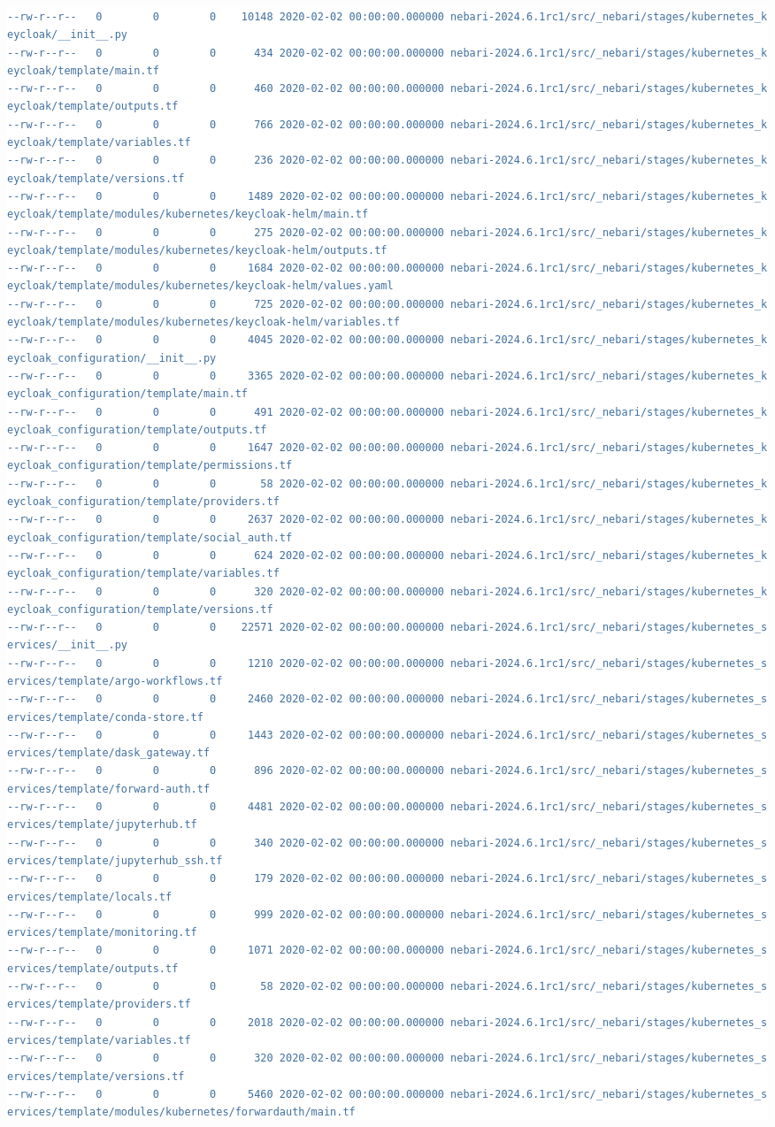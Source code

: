 ```diff
--rw-r--r--   0        0        0    10148 2020-02-02 00:00:00.000000 nebari-2024.6.1rc1/src/_nebari/stages/kubernetes_keycloak/__init__.py
--rw-r--r--   0        0        0      434 2020-02-02 00:00:00.000000 nebari-2024.6.1rc1/src/_nebari/stages/kubernetes_keycloak/template/main.tf
--rw-r--r--   0        0        0      460 2020-02-02 00:00:00.000000 nebari-2024.6.1rc1/src/_nebari/stages/kubernetes_keycloak/template/outputs.tf
--rw-r--r--   0        0        0      766 2020-02-02 00:00:00.000000 nebari-2024.6.1rc1/src/_nebari/stages/kubernetes_keycloak/template/variables.tf
--rw-r--r--   0        0        0      236 2020-02-02 00:00:00.000000 nebari-2024.6.1rc1/src/_nebari/stages/kubernetes_keycloak/template/versions.tf
--rw-r--r--   0        0        0     1489 2020-02-02 00:00:00.000000 nebari-2024.6.1rc1/src/_nebari/stages/kubernetes_keycloak/template/modules/kubernetes/keycloak-helm/main.tf
--rw-r--r--   0        0        0      275 2020-02-02 00:00:00.000000 nebari-2024.6.1rc1/src/_nebari/stages/kubernetes_keycloak/template/modules/kubernetes/keycloak-helm/outputs.tf
--rw-r--r--   0        0        0     1684 2020-02-02 00:00:00.000000 nebari-2024.6.1rc1/src/_nebari/stages/kubernetes_keycloak/template/modules/kubernetes/keycloak-helm/values.yaml
--rw-r--r--   0        0        0      725 2020-02-02 00:00:00.000000 nebari-2024.6.1rc1/src/_nebari/stages/kubernetes_keycloak/template/modules/kubernetes/keycloak-helm/variables.tf
--rw-r--r--   0        0        0     4045 2020-02-02 00:00:00.000000 nebari-2024.6.1rc1/src/_nebari/stages/kubernetes_keycloak_configuration/__init__.py
--rw-r--r--   0        0        0     3365 2020-02-02 00:00:00.000000 nebari-2024.6.1rc1/src/_nebari/stages/kubernetes_keycloak_configuration/template/main.tf
--rw-r--r--   0        0        0      491 2020-02-02 00:00:00.000000 nebari-2024.6.1rc1/src/_nebari/stages/kubernetes_keycloak_configuration/template/outputs.tf
--rw-r--r--   0        0        0     1647 2020-02-02 00:00:00.000000 nebari-2024.6.1rc1/src/_nebari/stages/kubernetes_keycloak_configuration/template/permissions.tf
--rw-r--r--   0        0        0       58 2020-02-02 00:00:00.000000 nebari-2024.6.1rc1/src/_nebari/stages/kubernetes_keycloak_configuration/template/providers.tf
--rw-r--r--   0        0        0     2637 2020-02-02 00:00:00.000000 nebari-2024.6.1rc1/src/_nebari/stages/kubernetes_keycloak_configuration/template/social_auth.tf
--rw-r--r--   0        0        0      624 2020-02-02 00:00:00.000000 nebari-2024.6.1rc1/src/_nebari/stages/kubernetes_keycloak_configuration/template/variables.tf
--rw-r--r--   0        0        0      320 2020-02-02 00:00:00.000000 nebari-2024.6.1rc1/src/_nebari/stages/kubernetes_keycloak_configuration/template/versions.tf
--rw-r--r--   0        0        0    22571 2020-02-02 00:00:00.000000 nebari-2024.6.1rc1/src/_nebari/stages/kubernetes_services/__init__.py
--rw-r--r--   0        0        0     1210 2020-02-02 00:00:00.000000 nebari-2024.6.1rc1/src/_nebari/stages/kubernetes_services/template/argo-workflows.tf
--rw-r--r--   0        0        0     2460 2020-02-02 00:00:00.000000 nebari-2024.6.1rc1/src/_nebari/stages/kubernetes_services/template/conda-store.tf
--rw-r--r--   0        0        0     1443 2020-02-02 00:00:00.000000 nebari-2024.6.1rc1/src/_nebari/stages/kubernetes_services/template/dask_gateway.tf
--rw-r--r--   0        0        0      896 2020-02-02 00:00:00.000000 nebari-2024.6.1rc1/src/_nebari/stages/kubernetes_services/template/forward-auth.tf
--rw-r--r--   0        0        0     4481 2020-02-02 00:00:00.000000 nebari-2024.6.1rc1/src/_nebari/stages/kubernetes_services/template/jupyterhub.tf
--rw-r--r--   0        0        0      340 2020-02-02 00:00:00.000000 nebari-2024.6.1rc1/src/_nebari/stages/kubernetes_services/template/jupyterhub_ssh.tf
--rw-r--r--   0        0        0      179 2020-02-02 00:00:00.000000 nebari-2024.6.1rc1/src/_nebari/stages/kubernetes_services/template/locals.tf
--rw-r--r--   0        0        0      999 2020-02-02 00:00:00.000000 nebari-2024.6.1rc1/src/_nebari/stages/kubernetes_services/template/monitoring.tf
--rw-r--r--   0        0        0     1071 2020-02-02 00:00:00.000000 nebari-2024.6.1rc1/src/_nebari/stages/kubernetes_services/template/outputs.tf
--rw-r--r--   0        0        0       58 2020-02-02 00:00:00.000000 nebari-2024.6.1rc1/src/_nebari/stages/kubernetes_services/template/providers.tf
--rw-r--r--   0        0        0     2018 2020-02-02 00:00:00.000000 nebari-2024.6.1rc1/src/_nebari/stages/kubernetes_services/template/variables.tf
--rw-r--r--   0        0        0      320 2020-02-02 00:00:00.000000 nebari-2024.6.1rc1/src/_nebari/stages/kubernetes_services/template/versions.tf
--rw-r--r--   0        0        0     5460 2020-02-02 00:00:00.000000 nebari-2024.6.1rc1/src/_nebari/stages/kubernetes_services/template/modules/kubernetes/forwardauth/main.tf
```